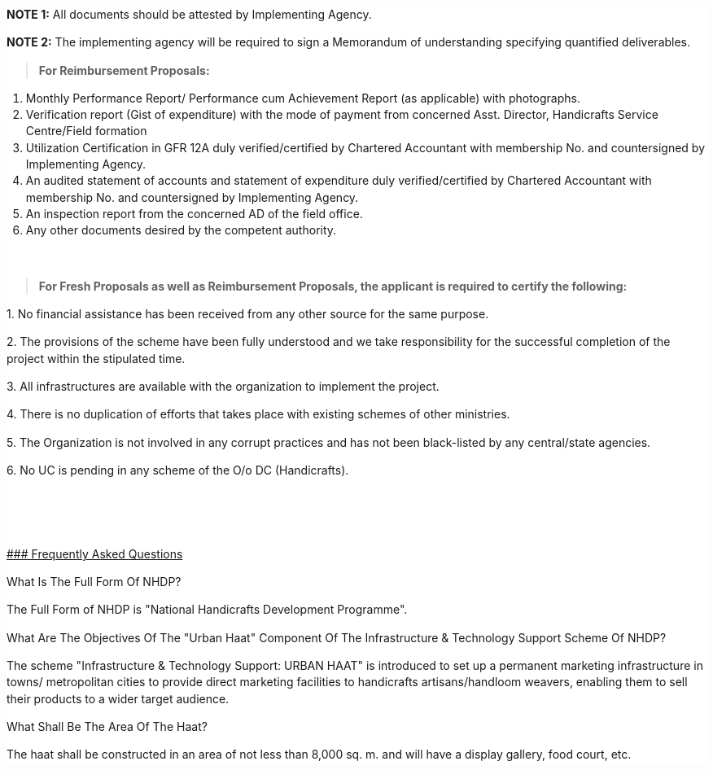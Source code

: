 ﻿

**NOTE 1:** All documents should be attested by Implementing Agency.

**NOTE 2:** The implementing agency will be required to sign a Memorandum of understanding specifying quantified deliverables.

> **For Reimbursement Proposals:**

1.  Monthly Performance Report/ Performance cum Achievement Report (as applicable) with photographs.
2.  Verification report (Gist of expenditure) with the mode of payment from concerned Asst. Director, Handicrafts Service Centre/Field formation
3.  Utilization Certification in GFR 12A duly verified/certified by Chartered Accountant with membership No. and countersigned by Implementing Agency.
4.  An audited statement of accounts and statement of expenditure duly verified/certified by Chartered Accountant with membership No. and countersigned by Implementing Agency.
5.  An inspection report from the concerned AD of the field office.
6.  Any other documents desired by the competent authority.

﻿

> **For Fresh Proposals as well as Reimbursement Proposals, the applicant is required to certify the following:**

1\. No financial assistance has been received from any other source for the same purpose.

2\. The provisions of the scheme have been fully understood and we take responsibility for the successful completion of the project within the stipulated time.

3\. All infrastructures are available with the organization to implement the project.

4\. There is no duplication of efforts that takes place with existing schemes of other ministries.

5\. The Organization is not involved in any corrupt practices and has not been black-listed by any central/state agencies.

6\. No UC is pending in any scheme of the O/o DC (Handicrafts).

﻿

﻿

[### Frequently Asked Questions](https://www.myscheme.gov.in/schemes/nhdp-iandts-uh#faqs)

What Is The Full Form Of NHDP?

The Full Form of NHDP is "National Handicrafts Development Programme".

What Are The Objectives Of The "Urban Haat" Component Of The Infrastructure & Technology Support Scheme Of NHDP?

The scheme "Infrastructure & Technology Support: URBAN HAAT" is introduced to set up a permanent marketing infrastructure in towns/ metropolitan cities to provide direct marketing facilities to handicrafts artisans/handloom weavers, enabling them to sell their products to a wider target audience.

What Shall Be The Area Of The Haat?

The haat shall be constructed in an area of not less than 8,000 sq. m. and will have a display gallery, food court, etc.
